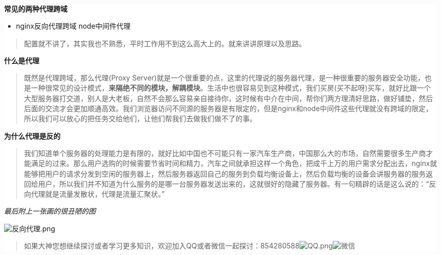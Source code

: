 **常见的两种代理跨域**

- nginx反向代理跨域 node中间件代理
> 配置就不讲了，其实我也不熟悉，平时工作用不到这么高大上的。就来讲讲原理以及思路。

**什么是代理**
> 既然是代理跨域，那么代理(Proxy Server)就是一个很重要的点，这里的代理说的服务器代理，是一种很重要的服务器安全功能，也是一种很常见的设计模式，**来隔绝不同的模块，解耦模块**。生活中也很容易见到这种模式，我们买房(买不起呀)买车，就好比跟一个大型服务器打交道，别人是大老板，自然不会那么容易亲自接待你，这时候有中介在中间，帮你们两方理清好思路，做好铺垫，然后后面的交流才会更加顺通高效。我们浏览器访问不同源的服务器是有限定的，但是nginx和node中间件这些代理就没有跨域的限定，所以我们可以放心的把任务交给他们，让他们帮我们去做我们做不了的事。

**为什么代理是反的**
> 我们知道单个服务器的处理能力是有限的，就好比如中国也不可能只有一家汽车生产商，中国那么大的市场，自然需要很多生产商才能满足的过来。那么用户选购的时候需要节省时间和精力，汽车之间就承担这样一个角色，把成千上万的用户需求分配出去，nginx就能够把用户的请求分发到空闲的服务器上，然后服务器返回自己的服务到负载均衡设备上，然后负载均衡的设备会讲服务器的服务返回给用户，所以我们并不知道为什么服务的是哪一台服务器发送出来的，这就很好的隐藏了服务器。有一句精辟的话是这么说的：“反向代理就是流量发散状，代理是流量汇聚状。”

*最后附上一张画的很丑陋的图*

![反向代理.png](https://upload-images.jianshu.io/upload_images/9590646-8038bb924d67a4e8.png?imageMogr2/auto-orient/strip%7CimageView2/2/w/1240)

>如果大神您想继续探讨或者学习更多知识，欢迎加入QQ或者微信一起探讨：854280588![QQ.png](https://upload-images.jianshu.io/upload_images/9590646-b7730844fa9df19d.png?imageMogr2/auto-orient/strip%7CimageView2/2/w/1240)![微信](https://upload-images.jianshu.io/upload_images/9590646-d529498c10973856.jpg?imageMogr2/auto-orient/strip%7CimageView2/2/w/1240)


